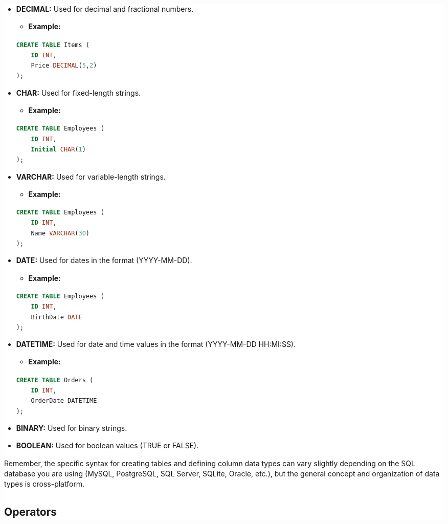 * **DECIMAL:** Used for decimal and fractional numbers.
    * **Example:**
    ```sql
    CREATE TABLE Items (
        ID INT,
        Price DECIMAL(5,2)
    );
    ```

* **CHAR:** Used for fixed-length strings.
    * **Example:**
    ```sql
    CREATE TABLE Employees (
        ID INT,
        Initial CHAR(1)
    );
    ```

* **VARCHAR:** Used for variable-length strings.
    * **Example:**
    ```sql
    CREATE TABLE Employees (
        ID INT,
        Name VARCHAR(30)
    );
    ```

* **DATE:** Used for dates in the format (YYYY-MM-DD).
    * **Example:**
    ```sql
    CREATE TABLE Employees (
        ID INT,
        BirthDate DATE
    );
    ```

* **DATETIME:** Used for date and time values in the format (YYYY-MM-DD HH:MI:SS).
    * **Example:**
    ```sql
    CREATE TABLE Orders (
        ID INT,
        OrderDate DATETIME
    );
    ```

* **BINARY:** Used for binary strings.

* **BOOLEAN:** Used for boolean values (TRUE or FALSE).

Remember, the specific syntax for creating tables and defining column data types can vary slightly depending on the SQL database you are using (MySQL, PostgreSQL, SQL Server, SQLite, Oracle, etc.), but the general concept and organization of data types is cross-platform.


## Operators
